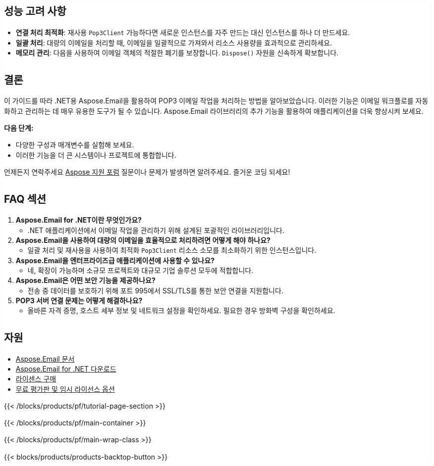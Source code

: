 ## 성능 고려 사항
- **연결 처리 최적화**: 재사용 `Pop3Client` 가능하다면 새로운 인스턴스를 자주 만드는 대신 인스턴스를 하나 더 만드세요.
- **일괄 처리**: 대량의 이메일을 처리할 때, 이메일을 일괄적으로 가져와서 리소스 사용량을 효과적으로 관리하세요.
- **메모리 관리**: 다음을 사용하여 이메일 객체의 적절한 폐기를 보장합니다. `Dispose()` 자원을 신속하게 확보합니다.

## 결론

이 가이드를 따라 .NET용 Aspose.Email을 활용하여 POP3 이메일 작업을 처리하는 방법을 알아보았습니다. 이러한 기능은 이메일 워크플로를 자동화하고 관리하는 데 매우 유용한 도구가 될 수 있습니다. Aspose.Email 라이브러리의 추가 기능을 활용하여 애플리케이션을 더욱 향상시켜 보세요.

**다음 단계:**
- 다양한 구성과 매개변수를 실험해 보세요.
- 이러한 기능을 더 큰 시스템이나 프로젝트에 통합합니다.

언제든지 연락주세요 [Aspose 지원 포럼](https://forum.aspose.com/c/email/10) 질문이나 문제가 발생하면 알려주세요. 즐거운 코딩 되세요!

## FAQ 섹션

1. **Aspose.Email for .NET이란 무엇인가요?**
   - .NET 애플리케이션에서 이메일 작업을 관리하기 위해 설계된 포괄적인 라이브러리입니다.
2. **Aspose.Email을 사용하여 대량의 이메일을 효율적으로 처리하려면 어떻게 해야 하나요?**
   - 일괄 처리 및 재사용을 사용하여 최적화 `Pop3Client` 리소스 소모를 최소화하기 위한 인스턴스입니다.
3. **Aspose.Email을 엔터프라이즈급 애플리케이션에 사용할 수 있나요?**
   - 네, 확장이 가능하며 소규모 프로젝트와 대규모 기업 솔루션 모두에 적합합니다.
4. **Aspose.Email은 어떤 보안 기능을 제공하나요?**
   - 전송 중 데이터를 보호하기 위해 포트 995에서 SSL/TLS를 통한 보안 연결을 지원합니다.
5. **POP3 서버 연결 문제는 어떻게 해결하나요?**
   - 올바른 자격 증명, 호스트 세부 정보 및 네트워크 설정을 확인하세요. 필요한 경우 방화벽 구성을 확인하세요.

## 자원
- [Aspose.Email 문서](https://reference.aspose.com/email/net/)
- [Aspose.Email for .NET 다운로드](https://releases.aspose.com/email/net/)
- [라이센스 구매](https://purchase.aspose.com/buy)
- [무료 평가판 및 임시 라이선스 옵션](https://releases.aspose.com/email/net/)

{{< /blocks/products/pf/tutorial-page-section >}}

{{< /blocks/products/pf/main-container >}}

{{< /blocks/products/pf/main-wrap-class >}}

{{< blocks/products/products-backtop-button >}}